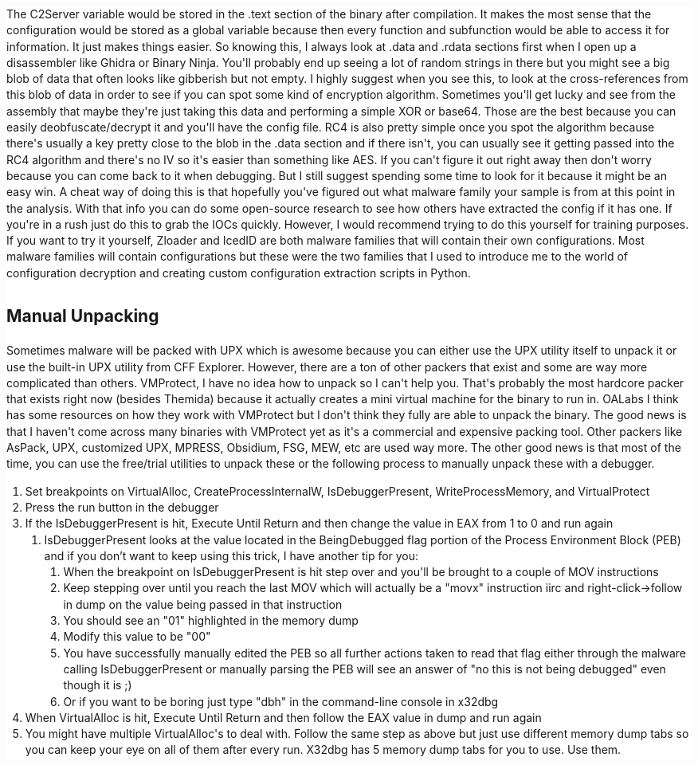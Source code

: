 

The C2Server variable would be stored in the .text section of the binary after compilation. It makes the most sense that the configuration would be stored as a global variable because then every function and subfunction would be able to access it for information. It just makes things easier. So knowing this, I always look at .data and .rdata sections first when I open up a disassembler like Ghidra or Binary Ninja. You'll probably end up seeing a lot of random strings in there but you might see a big blob of data that often looks like gibberish but not empty. I highly suggest when you see this, to look at the cross-references from this blob of data in order to see if you can spot some kind of encryption algorithm. Sometimes you'll get lucky and see from the assembly that maybe they're just taking this data and performing a simple XOR or base64. Those are the best because you can easily deobfuscate/decrypt it and you'll have the config file. RC4 is also pretty simple once you spot the algorithm because there's usually a key pretty close to the blob in the .data section and if there isn't, you can usually see it getting passed into the RC4 algorithm and there's no IV so it's easier than something like AES. If you can't figure it out right away then don't worry because you can come back to it when debugging. But I still suggest spending some time to look for it because it might be an easy win. A cheat way of doing this is that hopefully you've figured out what malware family your sample is from at this point in the analysis. With that info you can do some open-source research to see how others have extracted the config if it has one. If you're in a rush just do this to grab the IOCs quickly. However, I would recommend trying to do this yourself for training purposes. If you want to try it yourself, Zloader and IcedID are both malware families that will contain their own configurations. Most malware families will contain configurations but these were the two families that I used to introduce me to the world of configuration decryption and creating custom configuration extraction scripts in Python.



## Manual Unpacking
Sometimes malware will be packed with UPX which is awesome because you can either use the UPX utility itself to unpack it or use the built-in UPX utility from CFF Explorer. However, there are a ton of other packers that exist and some are way more complicated than others. VMProtect, I have no idea how to unpack so I can't help you. That's probably the most hardcore packer that exists right now (besides Themida) because it actually creates a mini virtual machine for the binary to run in. OALabs I think has some resources on how they work with VMProtect but I don't think they fully are able to unpack the binary. The good news is that I haven't come across many binaries with VMProtect yet as it's a commercial and expensive packing tool. Other packers like AsPack, UPX, customized UPX, MPRESS, Obsidium, FSG, MEW, etc are used way more. The other good news is that most of the time, you can use the free/trial utilities to unpack these or the following process to manually unpack these with a debugger.



1. Set breakpoints on VirtualAlloc, CreateProcessInternalW, IsDebuggerPresent, WriteProcessMemory, and VirtualProtect
2. Press the run button in the debugger
3. If the IsDebuggerPresent is hit, Execute Until Return and then change the value in EAX from 1 to 0 and run again
   1. IsDebuggerPresent looks at the value located in the BeingDebugged flag portion of the Process Environment Block (PEB) and if you don’t want to keep using this trick, I have another tip for you:
      1. When the breakpoint on IsDebuggerPresent is hit step over and you'll be brought to a couple of MOV instructions
      2. Keep stepping over until you reach the last MOV which will actually be a "movx" instruction iirc and right-click->follow in dump on the value being passed in that instruction
      3. You should see an "01" highlighted in the memory dump
      4. Modify this value to be "00"
      5. You have successfully manually edited the PEB so all further actions taken to read that flag either through the malware calling IsDebuggerPresent or manually parsing the PEB will see an answer of "no this is not being debugged" even though it is ;)
      6. Or if you want to be boring just type "dbh" in the command-line console in x32dbg
4. When VirtualAlloc is hit, Execute Until Return and then follow the EAX value in dump and run again
5. You might have multiple VirtualAlloc's to deal with. Follow the same step as above but just use different memory dump tabs so you can keep your eye on all of them after every run. X32dbg has 5 memory dump tabs for you to use. Use them.